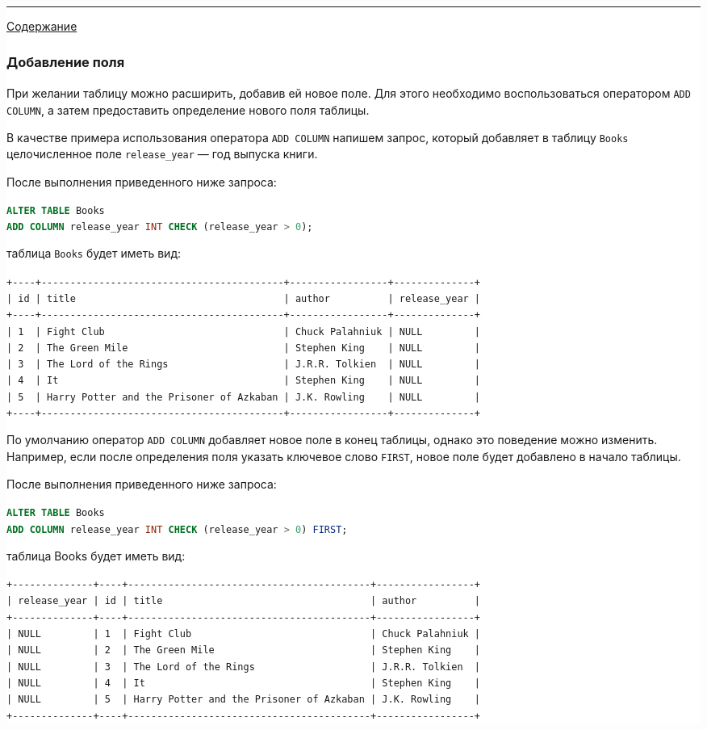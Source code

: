 <hr>

[Содержание](#содержание)

### Добавление поля

При желании таблицу можно расширить, добавив ей новое поле. Для этого необходимо воспользоваться оператором `ADD COLUMN`, а затем предоставить определение нового поля таблицы.

В качестве примера использования оператора `ADD COLUMN` напишем запрос, который добавляет в таблицу `Books` целочисленное поле `release_year` — год выпуска книги.

После выполнения приведенного ниже запроса:

```sql
ALTER TABLE Books
ADD COLUMN release_year INT CHECK (release_year > 0);
```

таблица `Books` будет иметь вид:

```
+----+------------------------------------------+-----------------+--------------+
| id | title                                    | author          | release_year |
+----+------------------------------------------+-----------------+--------------+
| 1  | Fight Club                               | Chuck Palahniuk | NULL         |
| 2  | The Green Mile                           | Stephen King    | NULL         |
| 3  | The Lord of the Rings                    | J.R.R. Tolkien  | NULL         |
| 4  | It                                       | Stephen King    | NULL         |
| 5  | Harry Potter and the Prisoner of Azkaban | J.K. Rowling    | NULL         |
+----+------------------------------------------+-----------------+--------------+
```

По умолчанию оператор `ADD COLUMN` добавляет новое поле в конец таблицы, однако это поведение можно изменить. Например, если после определения поля указать ключевое слово `FIRST`, новое поле будет добавлено в начало таблицы.

После выполнения приведенного ниже запроса:

```sql
ALTER TABLE Books
ADD COLUMN release_year INT CHECK (release_year > 0) FIRST;
```

таблица Books будет иметь вид:

```
+--------------+----+------------------------------------------+-----------------+
| release_year | id | title                                    | author          |
+--------------+----+------------------------------------------+-----------------+
| NULL         | 1  | Fight Club                               | Chuck Palahniuk |
| NULL         | 2  | The Green Mile                           | Stephen King    |
| NULL         | 3  | The Lord of the Rings                    | J.R.R. Tolkien  |
| NULL         | 4  | It                                       | Stephen King    |
| NULL         | 5  | Harry Potter and the Prisoner of Azkaban | J.K. Rowling    |
+--------------+----+------------------------------------------+-----------------+
```
